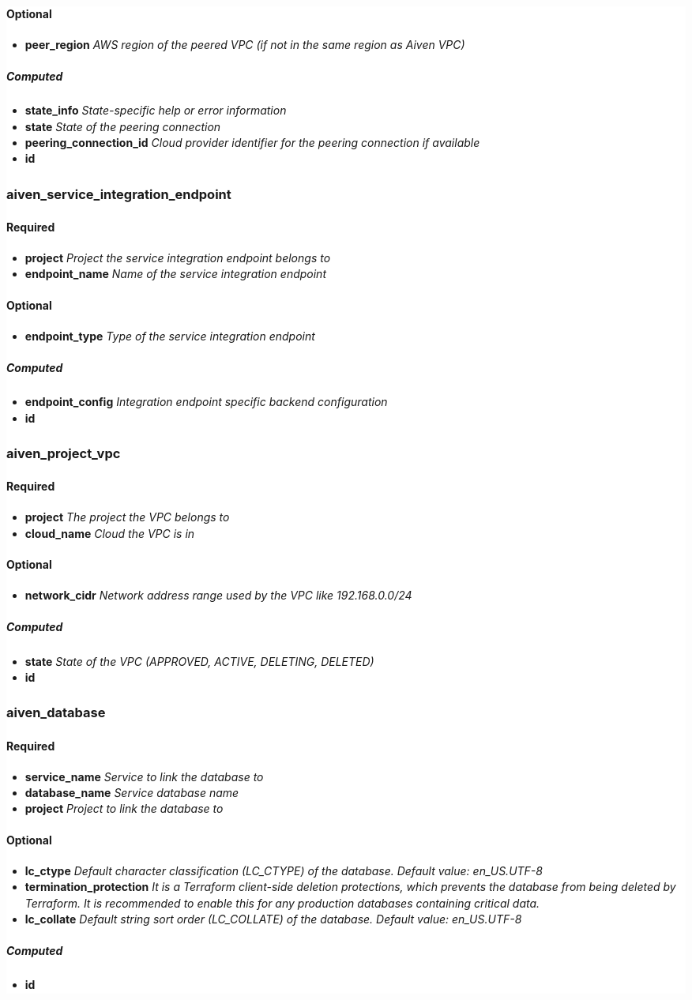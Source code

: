 #### Optional 
* **peer_region** _AWS region of the peered VPC (if not in the same region as Aiven VPC)_ 
##### Computed 
* **state_info** _State-specific help or error information_ 
* **state** _State of the peering connection_ 
* **peering_connection_id** _Cloud provider identifier for the peering connection if available_ 
* **id**  
### aiven_service_integration_endpoint 
#### Required 
* **project** _Project the service integration endpoint belongs to_ 
* **endpoint_name** _Name of the service integration endpoint_ 
#### Optional 
* **endpoint_type** _Type of the service integration endpoint_ 
##### Computed 
* **endpoint_config** _Integration endpoint specific backend configuration_ 
* **id**  
### aiven_project_vpc 
#### Required 
* **project** _The project the VPC belongs to_ 
* **cloud_name** _Cloud the VPC is in_ 
#### Optional 
* **network_cidr** _Network address range used by the VPC like 192.168.0.0/24_ 
##### Computed 
* **state** _State of the VPC (APPROVED, ACTIVE, DELETING, DELETED)_ 
* **id**  
### aiven_database 
#### Required 
* **service_name** _Service to link the database to_ 
* **database_name** _Service database name_ 
* **project** _Project to link the database to_ 
#### Optional 
* **lc_ctype** _Default character classification (LC_CTYPE) of the database. Default value: en_US.UTF-8_ 
* **termination_protection** _It is a Terraform client-side deletion protections, which prevents the database
			from being deleted by Terraform. It is recommended to enable this for any production
			databases containing critical data._ 
* **lc_collate** _Default string sort order (LC_COLLATE) of the database. Default value: en_US.UTF-8_ 
##### Computed 
* **id**  

